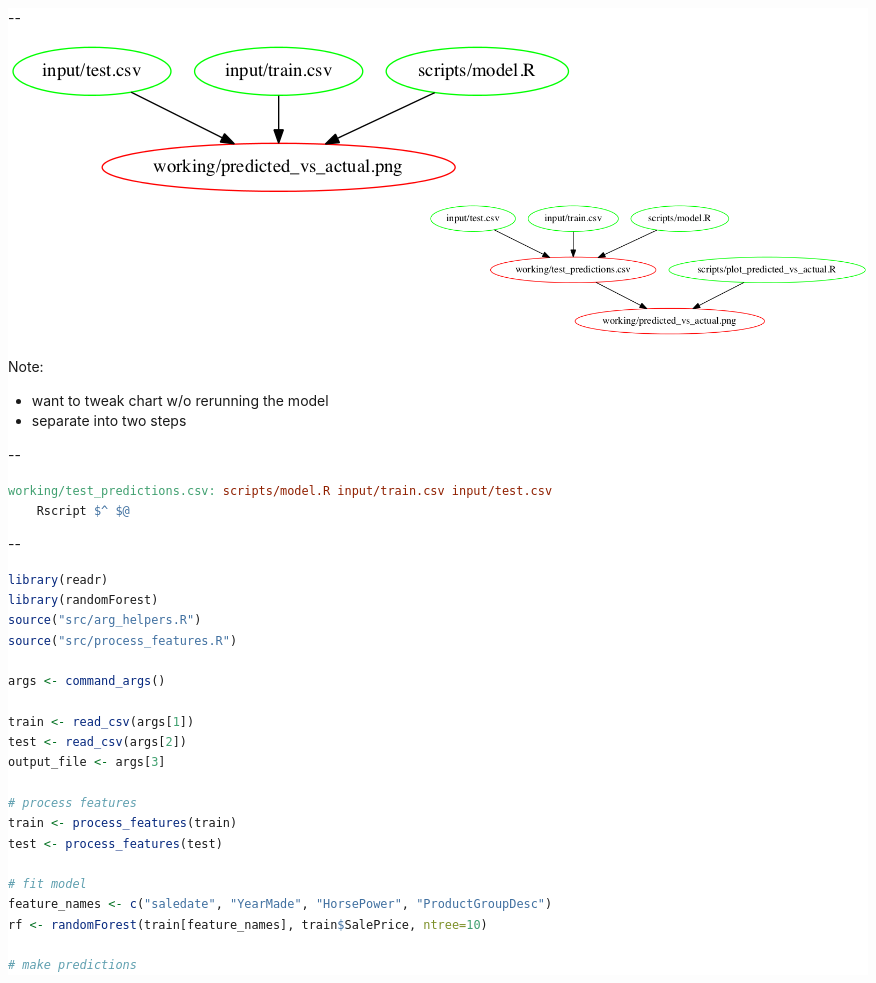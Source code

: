 --


<div style="width: 800px; float: left;">
	<img src="output/bulldozer_graph_1.png">
</div>
<div style="margin-left: 420px;">
	<img src="output/bulldozer_graph_2_no_loop.png" class="fragment">
</div>

Note:

- want to tweak chart w/o rerunning the model
- separate into two steps


--

```makefile
working/test_predictions.csv: scripts/model.R input/train.csv input/test.csv
	Rscript $^ $@ 
```

--

```r
library(readr)
library(randomForest)
source("src/arg_helpers.R")
source("src/process_features.R")

args <- command_args()

train <- read_csv(args[1])
test <- read_csv(args[2])
output_file <- args[3]

# process features
train <- process_features(train)
test <- process_features(test)

# fit model
feature_names <- c("saledate", "YearMade", "HorsePower", "ProductGroupDesc")
rf <- randomForest(train[feature_names], train$SalePrice, ntree=10)

# make predictions
```